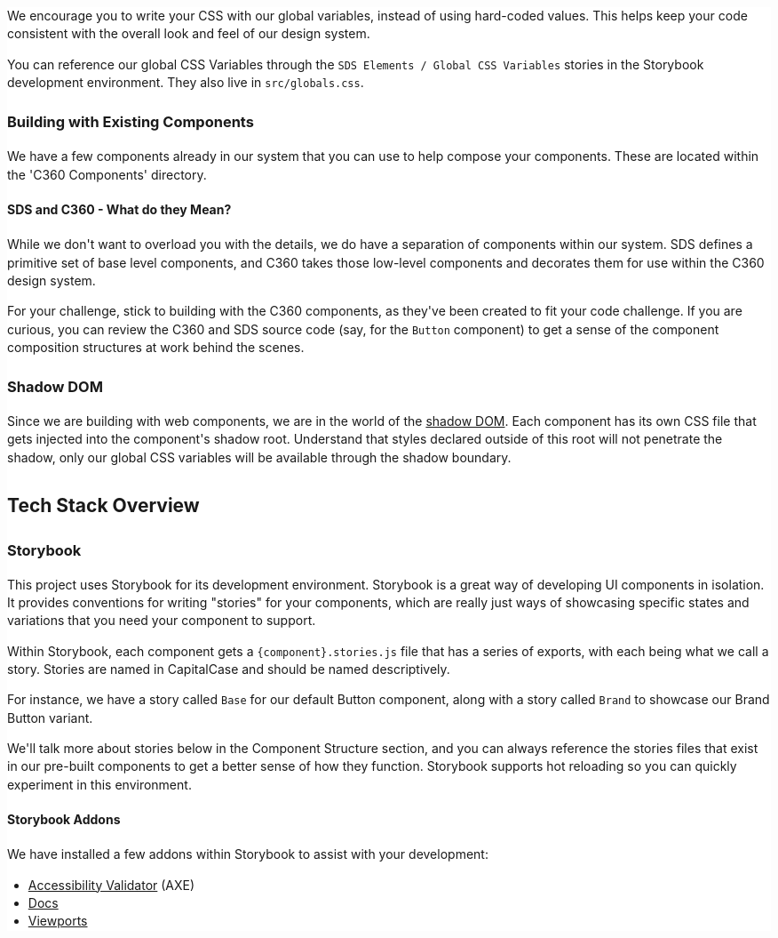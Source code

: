 We encourage you to write your CSS with our global variables, instead of using hard-coded values. This helps keep your code consistent with the overall look and feel of our design system.

You can reference our global CSS Variables through the `SDS Elements / Global CSS Variables` stories in the Storybook development environment. They also live in `src/globals.css`.

### Building with Existing Components

We have a few components already in our system that you can use to help compose your components. These are located within the 'C360 Components' directory.

#### SDS and C360 - What do they Mean?

While we don't want to overload you with the details, we do have a separation of components within our system. SDS defines a primitive set of base level components, and C360 takes those low-level components and decorates them for use within the C360 design system.

For your challenge, stick to building with the C360 components, as they've been created to fit your code challenge. If you are curious, you can review the C360 and SDS source code (say, for the `Button` component) to get a sense of the component composition structures at work behind the scenes.

### Shadow DOM

Since we are building with web components, we are in the world of the [shadow DOM](https://developer.mozilla.org/en-US/docs/Web/Web_Components/Using_shadow_DOM). Each component has its own CSS file that gets injected into the component's shadow root. Understand that styles declared outside of this root will not penetrate the shadow, only our global CSS variables will be available through the shadow boundary.

## Tech Stack Overview

### Storybook

This project uses Storybook for its development environment. Storybook is a great way of developing UI components in isolation. It provides conventions for writing "stories" for your components, which are really just ways of showcasing specific states and variations that you need your component to support.

Within Storybook, each component gets a `{component}.stories.js` file that has a series of exports, with each being what we call a story. Stories are named in CapitalCase and should be named descriptively.

For instance, we have a story called `Base` for our default Button component, along with a story called `Brand` to showcase our Brand Button variant.

We'll talk more about stories below in the Component Structure section, and you can always reference the stories files that exist in our pre-built components to get a better sense of how they function. Storybook supports hot reloading so you can quickly experiment in this environment.

#### Storybook Addons

We have installed a few addons within Storybook to assist with your development:

- [Accessibility Validator](https://github.com/storybookjs/storybook/tree/master/addons/a11y) (AXE)
- [Docs](https://storybook.js.org/docs/react/writing-docs/introduction)
- [Viewports](https://storybook.js.org/docs/react/essentials/viewport)
